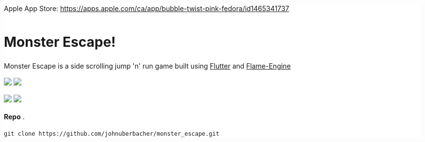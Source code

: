 Apple App Store:
https://apps.apple.com/ca/app/bubble-twist-pink-fedora/id1465341737

# Monster Escape!
 Monster Escape is a side scrolling jump 'n' run game built using [Flutter](https://flutter.dev/) and [Flame-Engine](https://flame-engine.org/)
 
<p float="left">
<img src="https://i.imgur.com/Xkz6rqE.png" width="49.5%">
<img src="https://i.imgur.com/QTdHQ4i.png" width="49.5%">
</p>
<p float="left">
<img src="https://i.imgur.com/5rAlwII.png" width="49.5%">
<img src="https://i.imgur.com/HT8orz9.png" width="49.5%">
</p>

 **Repo** .

```
git clone https://github.com/johnuberbacher/monster_escape.git
```
